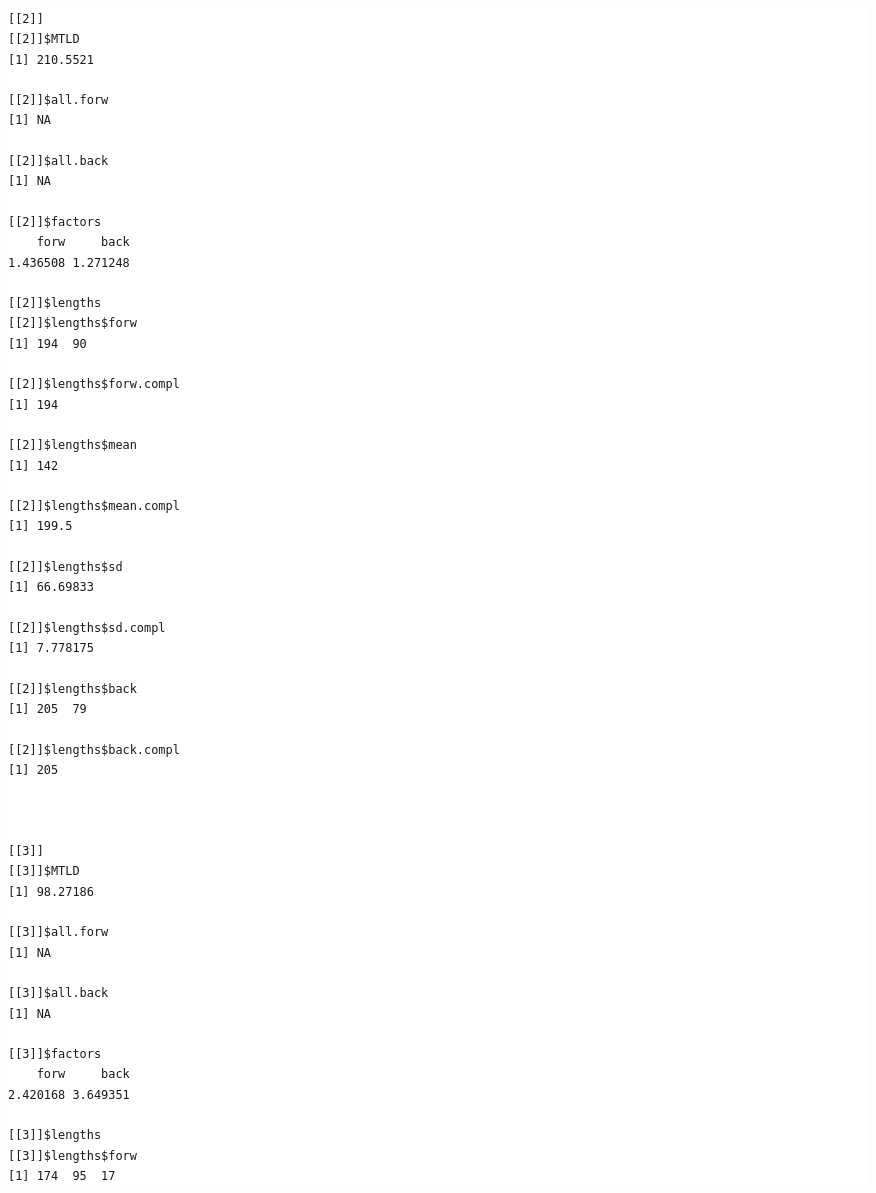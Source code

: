 

    [[2]]
    [[2]]$MTLD
    [1] 210.5521

    [[2]]$all.forw
    [1] NA

    [[2]]$all.back
    [1] NA

    [[2]]$factors
        forw     back 
    1.436508 1.271248 

    [[2]]$lengths
    [[2]]$lengths$forw
    [1] 194  90

    [[2]]$lengths$forw.compl
    [1] 194

    [[2]]$lengths$mean
    [1] 142

    [[2]]$lengths$mean.compl
    [1] 199.5

    [[2]]$lengths$sd
    [1] 66.69833

    [[2]]$lengths$sd.compl
    [1] 7.778175

    [[2]]$lengths$back
    [1] 205  79

    [[2]]$lengths$back.compl
    [1] 205



    [[3]]
    [[3]]$MTLD
    [1] 98.27186

    [[3]]$all.forw
    [1] NA

    [[3]]$all.back
    [1] NA

    [[3]]$factors
        forw     back 
    2.420168 3.649351 

    [[3]]$lengths
    [[3]]$lengths$forw
    [1] 174  95  17
